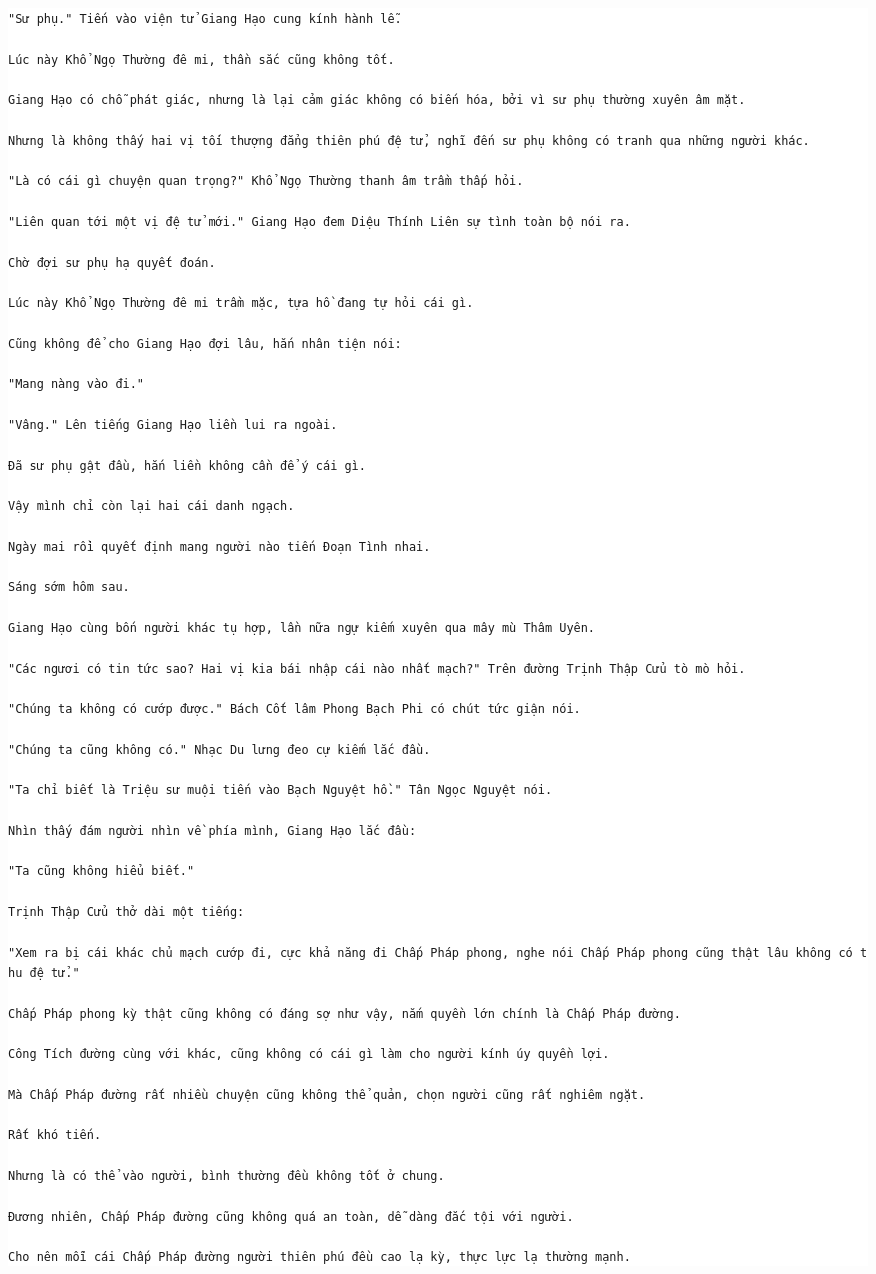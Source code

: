 	"Sư phụ." Tiến vào viện tử Giang Hạo cung kính hành lễ.

	Lúc này Khổ Ngọ Thường đê mi, thần sắc cũng không tốt.

	Giang Hạo có chỗ phát giác, nhưng là lại cảm giác không có biến hóa, bởi vì sư phụ thường xuyên âm mặt.

	Nhưng là không thấy hai vị tối thượng đẳng thiên phú đệ tử, nghĩ đến sư phụ không có tranh qua những người khác.

	"Là có cái gì chuyện quan trọng?" Khổ Ngọ Thường thanh âm trầm thấp hỏi.

	"Liên quan tới một vị đệ tử mới." Giang Hạo đem Diệu Thính Liên sự tình toàn bộ nói ra.

	Chờ đợi sư phụ hạ quyết đoán.

	Lúc này Khổ Ngọ Thường đê mi trầm mặc, tựa hồ đang tự hỏi cái gì.

	Cũng không để cho Giang Hạo đợi lâu, hắn nhân tiện nói:

	"Mang nàng vào đi."

	"Vâng." Lên tiếng Giang Hạo liền lui ra ngoài.

	Đã sư phụ gật đầu, hắn liền không cần để ý cái gì.

	Vậy mình chỉ còn lại hai cái danh ngạch.

	Ngày mai rồi quyết định mang người nào tiến Đoạn Tình nhai.

	Sáng sớm hôm sau.

	Giang Hạo cùng bốn người khác tụ hợp, lần nữa ngự kiếm xuyên qua mây mù Thâm Uyên.

	"Các ngươi có tin tức sao? Hai vị kia bái nhập cái nào nhất mạch?" Trên đường Trịnh Thập Cửu tò mò hỏi.

	"Chúng ta không có cướp được." Bách Cốt lâm Phong Bạch Phi có chút tức giận nói.

	"Chúng ta cũng không có." Nhạc Du lưng đeo cự kiếm lắc đầu.

	"Ta chỉ biết là Triệu sư muội tiến vào Bạch Nguyệt hồ." Tân Ngọc Nguyệt nói.

	Nhìn thấy đám người nhìn về phía mình, Giang Hạo lắc đầu:

	"Ta cũng không hiểu biết."

	Trịnh Thập Cửu thở dài một tiếng:

	"Xem ra bị cái khác chủ mạch cướp đi, cực khả năng đi Chấp Pháp phong, nghe nói Chấp Pháp phong cũng thật lâu không có thu đệ tử."

	Chấp Pháp phong kỳ thật cũng không có đáng sợ như vậy, nắm quyền lớn chính là Chấp Pháp đường.

	Công Tích đường cùng với khác, cũng không có cái gì làm cho người kính úy quyền lợi.

	Mà Chấp Pháp đường rất nhiều chuyện cũng không thể quản, chọn người cũng rất nghiêm ngặt.

	Rất khó tiến.

	Nhưng là có thể vào người, bình thường đều không tốt ở chung.

	Đương nhiên, Chấp Pháp đường cũng không quá an toàn, dễ dàng đắc tội với người.

	Cho nên mỗi cái Chấp Pháp đường người thiên phú đều cao lạ kỳ, thực lực lạ thường mạnh.
